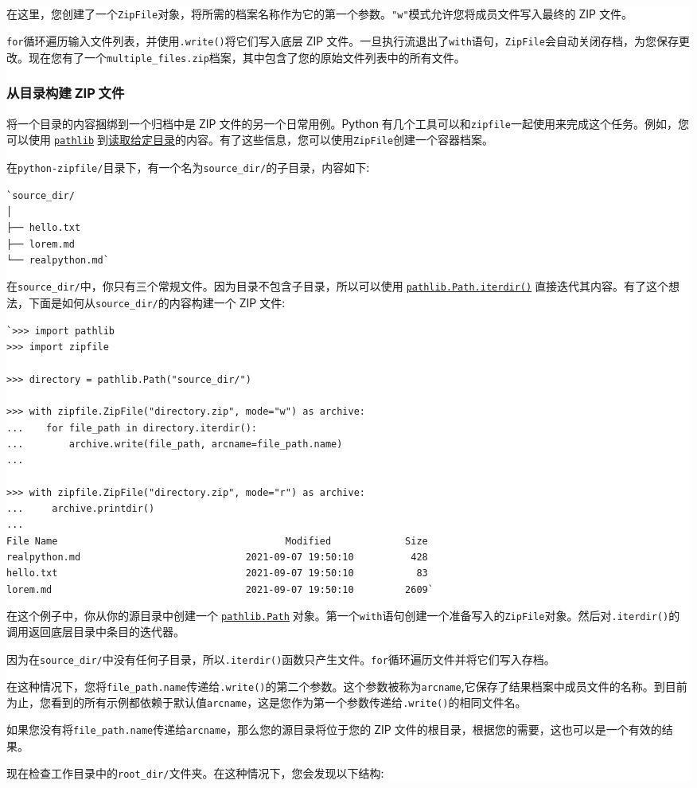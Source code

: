 在这里，您创建了一个`ZipFile`对象，将所需的档案名称作为它的第一个参数。`"w"`模式允许您将成员文件写入最终的 ZIP 文件。

`for`循环遍历输入文件列表，并使用`.write()`将它们写入底层 ZIP 文件。一旦执行流退出了`with`语句，`ZipFile`会自动关闭存档，为您保存更改。现在您有了一个`multiple_files.zip`档案，其中包含了您的原始文件列表中的所有文件。

### 从目录构建 ZIP 文件

将一个目录的内容捆绑到一个归档中是 ZIP 文件的另一个日常用例。Python 有几个工具可以和`zipfile`一起使用来完成这个任务。例如，您可以使用 [`pathlib`](https://realpython.com/python-pathlib/) 到[读取给定目录](https://realpython.com/get-all-files-in-directory-python/)的内容。有了这些信息，您可以使用`ZipFile`创建一个容器档案。

在`python-zipfile/`目录下，有一个名为`source_dir/`的子目录，内容如下:

```
`source_dir/
│
├── hello.txt
├── lorem.md
└── realpython.md` 
```

在`source_dir/`中，你只有三个常规文件。因为目录不包含子目录，所以可以使用 [`pathlib.Path.iterdir()`](https://docs.python.org/3/library/pathlib.html#pathlib.Path.iterdir) 直接迭代其内容。有了这个想法，下面是如何从`source_dir/`的内容构建一个 ZIP 文件:

>>>

```
`>>> import pathlib
>>> import zipfile

>>> directory = pathlib.Path("source_dir/")

>>> with zipfile.ZipFile("directory.zip", mode="w") as archive:
...    for file_path in directory.iterdir():
...        archive.write(file_path, arcname=file_path.name)
...

>>> with zipfile.ZipFile("directory.zip", mode="r") as archive:
...     archive.printdir()
...
File Name                                        Modified             Size
realpython.md                             2021-09-07 19:50:10          428
hello.txt                                 2021-09-07 19:50:10           83
lorem.md                                  2021-09-07 19:50:10         2609` 
```

在这个例子中，你从你的源目录中创建一个 [`pathlib.Path`](https://docs.python.org/3/library/pathlib.html#pathlib.Path) 对象。第一个`with`语句创建一个准备写入的`ZipFile`对象。然后对`.iterdir()`的调用返回底层目录中条目的迭代器。

因为在`source_dir/`中没有任何子目录，所以`.iterdir()`函数只产生文件。`for`循环遍历文件并将它们写入存档。

在这种情况下，您将`file_path.name`传递给`.write()`的第二个参数。这个参数被称为`arcname`,它保存了结果档案中成员文件的名称。到目前为止，您看到的所有示例都依赖于默认值`arcname`，这是您作为第一个参数传递给`.write()`的相同文件名。

如果您没有将`file_path.name`传递给`arcname`，那么您的源目录将位于您的 ZIP 文件的根目录，根据您的需要，这也可以是一个有效的结果。

现在检查工作目录中的`root_dir/`文件夹。在这种情况下，您会发现以下结构:
